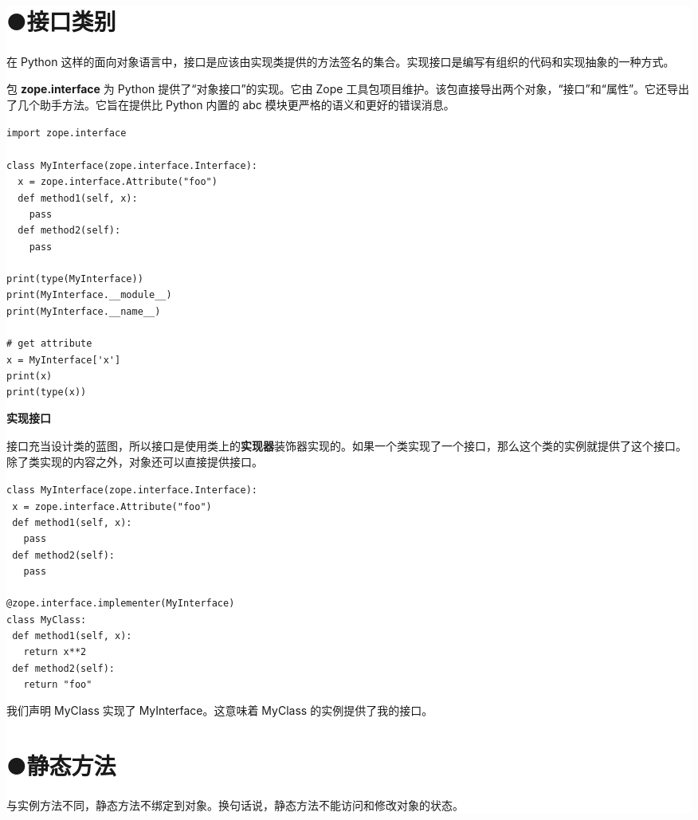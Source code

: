 # ●接口类别

在 Python 这样的面向对象语言中，接口是应该由实现类提供的方法签名的集合。实现接口是编写有组织的代码和实现抽象的一种方式。

包 **zope.interface** 为 Python 提供了“对象接口”的实现。它由 Zope 工具包项目维护。该包直接导出两个对象，“接口”和“属性”。它还导出了几个助手方法。它旨在提供比 Python 内置的 abc 模块更严格的语义和更好的错误消息。

```
import zope.interface

class MyInterface(zope.interface.Interface):
  x = zope.interface.Attribute("foo")
  def method1(self, x):
    pass
  def method2(self):
    pass

print(type(MyInterface))
print(MyInterface.__module__)
print(MyInterface.__name__)

# get attribute
x = MyInterface['x']
print(x)
print(type(x))
```

**实现接口**

接口充当设计类的蓝图，所以接口是使用类上的**实现器**装饰器实现的。如果一个类实现了一个接口，那么这个类的实例就提供了这个接口。除了类实现的内容之外，对象还可以直接提供接口。

```
class MyInterface(zope.interface.Interface):
 x = zope.interface.Attribute("foo")
 def method1(self, x):
   pass
 def method2(self):
   pass

@zope.interface.implementer(MyInterface)
class MyClass:
 def method1(self, x):
   return x**2
 def method2(self):
   return "foo"
```

我们声明 MyClass 实现了 MyInterface。这意味着 MyClass 的实例提供了我的接口。

# ●静态方法

与实例方法不同，静态方法不绑定到对象。换句话说，静态方法不能访问和修改对象的状态。
